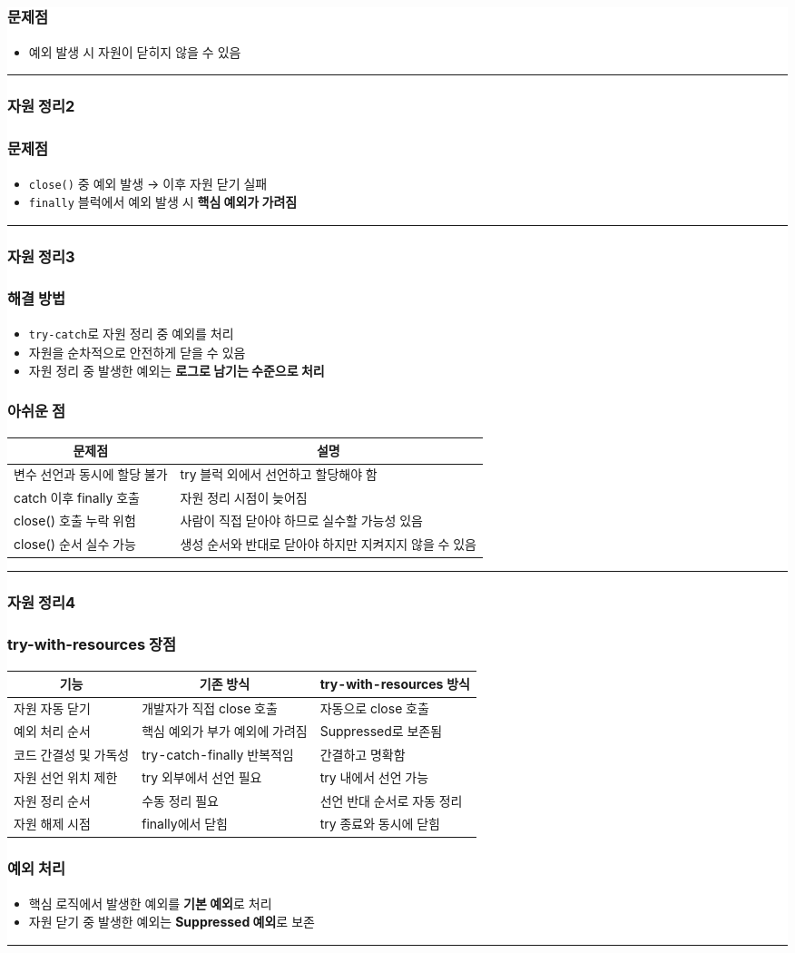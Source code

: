 ### 문제점

* 예외 발생 시 자원이 닫히지 않을 수 있음

---

### 자원 정리2

### 문제점

* `close()` 중 예외 발생 → 이후 자원 닫기 실패
* `finally` 블럭에서 예외 발생 시 **핵심 예외가 가려짐**

---

### 자원 정리3

### 해결 방법

* `try-catch`로 자원 정리 중 예외를 처리
* 자원을 순차적으로 안전하게 닫을 수 있음
* 자원 정리 중 발생한 예외는 **로그로 남기는 수준으로 처리**

### 아쉬운 점

| 문제점                 | 설명                              |
| ------------------- | ------------------------------- |
| 변수 선언과 동시에 할당 불가    | try 블럭 외에서 선언하고 할당해야 함          |
| catch 이후 finally 호출 | 자원 정리 시점이 늦어짐                   |
| close() 호출 누락 위험    | 사람이 직접 닫아야 하므로 실수할 가능성 있음       |
| close() 순서 실수 가능    | 생성 순서와 반대로 닫아야 하지만 지켜지지 않을 수 있음 |

---

### 자원 정리4

### try-with-resources 장점

| 기능           | 기존 방식                  | try-with-resources 방식 |
| ------------ | ---------------------- | --------------------- |
| 자원 자동 닫기     | 개발자가 직접 close 호출       | 자동으로 close 호출         |
| 예외 처리 순서     | 핵심 예외가 부가 예외에 가려짐      | Suppressed로 보존됨       |
| 코드 간결성 및 가독성 | try-catch-finally 반복적임 | 간결하고 명확함              |
| 자원 선언 위치 제한  | try 외부에서 선언 필요         | try 내에서 선언 가능         |
| 자원 정리 순서     | 수동 정리 필요               | 선언 반대 순서로 자동 정리       |
| 자원 해제 시점     | finally에서 닫힘           | try 종료와 동시에 닫힘        |

### 예외 처리

* 핵심 로직에서 발생한 예외를 **기본 예외**로 처리
* 자원 닫기 중 발생한 예외는 **Suppressed 예외**로 보존

---


